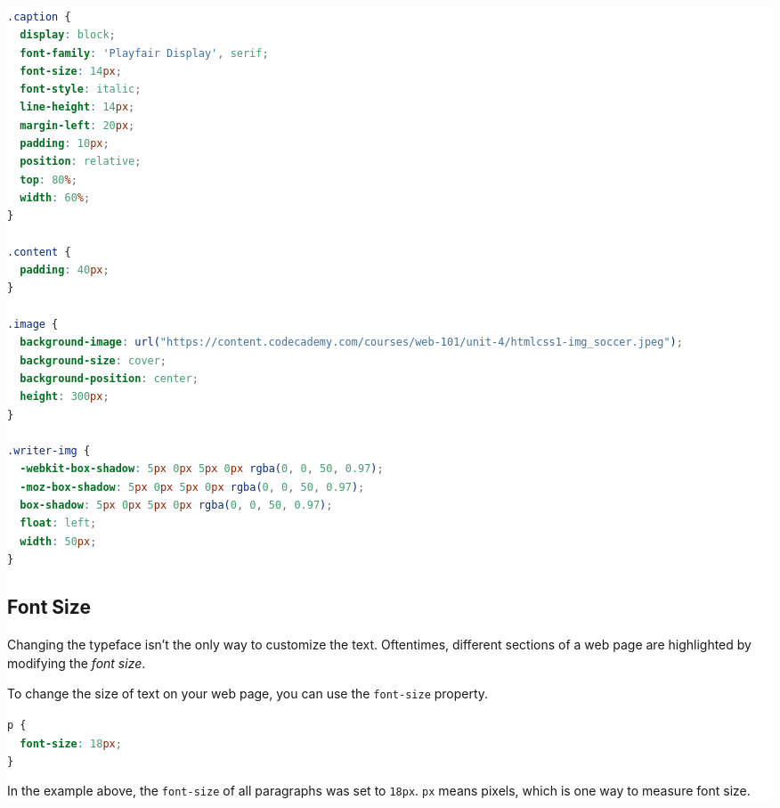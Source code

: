 ``` css
.caption {
  display: block;
  font-family: 'Playfair Display', serif;
  font-size: 14px;
  font-style: italic;
  line-height: 14px;
  margin-left: 20px;
  padding: 10px;
  position: relative;
  top: 80%;
  width: 60%;
}

.content {
  padding: 40px;
}

.image {
  background-image: url("https://content.codecademy.com/courses/web-101/unit-4/htmlcss1-img_soccer.jpeg");
  background-size: cover;
  background-position: center;
  height: 300px;
}

.writer-img {
  -webkit-box-shadow: 5px 0px 5px 0px rgba(0, 0, 50, 0.97);
  -moz-box-shadow: 5px 0px 5px 0px rgba(0, 0, 50, 0.97);
  box-shadow: 5px 0px 5px 0px rgba(0, 0, 50, 0.97);
  float: left;
  width: 50px;
}
```

## Font Size

Changing the typeface isn’t the only way to customize the text.
Oftentimes, different sections of a web page are highlighted by
modifying the *font size*.

To change the size of text on your web page, you can use the `font-size`
property.

``` css
p {
  font-size: 18px;
}
```

In the example above, the `font-size` of all paragraphs was set to
`18px`. `px` means pixels, which is one way to measure font size.
